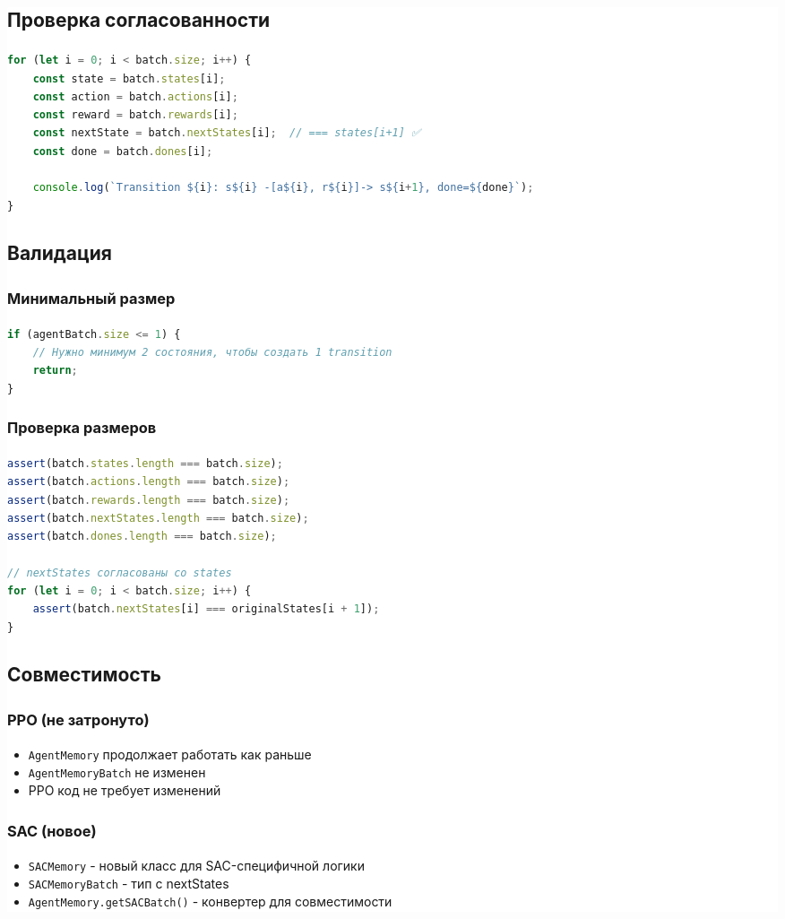 ## Проверка согласованности

```typescript
for (let i = 0; i < batch.size; i++) {
    const state = batch.states[i];
    const action = batch.actions[i];
    const reward = batch.rewards[i];
    const nextState = batch.nextStates[i];  // === states[i+1] ✅
    const done = batch.dones[i];
    
    console.log(`Transition ${i}: s${i} -[a${i}, r${i}]-> s${i+1}, done=${done}`);
}
```

## Валидация

### Минимальный размер
```typescript
if (agentBatch.size <= 1) {
    // Нужно минимум 2 состояния, чтобы создать 1 transition
    return;
}
```

### Проверка размеров
```typescript
assert(batch.states.length === batch.size);
assert(batch.actions.length === batch.size);
assert(batch.rewards.length === batch.size);
assert(batch.nextStates.length === batch.size);
assert(batch.dones.length === batch.size);

// nextStates согласованы со states
for (let i = 0; i < batch.size; i++) {
    assert(batch.nextStates[i] === originalStates[i + 1]);
}
```

## Совместимость

### PPO (не затронуто)
- `AgentMemory` продолжает работать как раньше
- `AgentMemoryBatch` не изменен
- PPO код не требует изменений

### SAC (новое)
- `SACMemory` - новый класс для SAC-специфичной логики
- `SACMemoryBatch` - тип с nextStates
- `AgentMemory.getSACBatch()` - конвертер для совместимости
